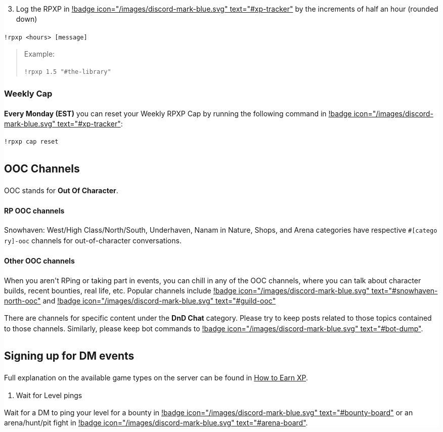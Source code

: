 3. Log the RPXP in [!badge icon="/images/discord-mark-blue.svg" text="#xp-tracker"](https://discord.com/channels/512870694883950598/531014104098537481) by the increments of half an hour (rounded down)

`!rpxp <hours> [message]`

> Example:
> 
> ```
> !rpxp 1.5 "#the-library"
> ```

### Weekly Cap

**Every Monday (EST)** you can reset your Weekly RPXP Cap by running the following command in [!badge icon="/images/discord-mark-blue.svg" text="#xp-tracker"](https://discord.com/channels/512870694883950598/531014104098537481):

```
!rpxp cap reset
``` 

## OOC Channels

OOC stands for **Out Of Character**. 

#### RP OOC channels

Snowhaven: West/High Class/North/South, Underhaven, Nanam in Nature, Shops, and Arena categories have respective `#[category]-ooc` channels for out-of-character conversations.

#### Other OOC channels

When you aren't RPing or taking part in events, you can chill in any of the OOC channels, where you can talk about character builds, recent bounties, real life, etc. Popular channels include [!badge icon="/images/discord-mark-blue.svg" text="#snowhaven-north-ooc"](https://discord.com/channels/512870694883950598/579940774574161942) and [!badge icon="/images/discord-mark-blue.svg" text="#guild-ooc"](https://discord.com/channels/512870694883950598/527458737892622361)

There are channels for specific content under the **DnD Chat** category. Please try to keep posts related to those topics contained to those channels. Similarly, please keep bot commands to [!badge icon="/images/discord-mark-blue.svg" text="#bot-dump"](https://discord.com/channels/512870694883950598/519131071502221313).

## Signing up for DM events

Full explanation on the available game types on the server can be found in [How to Earn XP](earn-xp.md).

1. Wait for Level pings

Wait for a DM to ping your level for a bounty in [!badge icon="/images/discord-mark-blue.svg" text="#bounty-board"](https://discord.com/channels/512870694883950598/537744572848013314) or an arena/hunt/pit fight in [!badge icon="/images/discord-mark-blue.svg" text="#arena-board"](https://discord.com/channels/512870694883950598/626866757038112768). 
